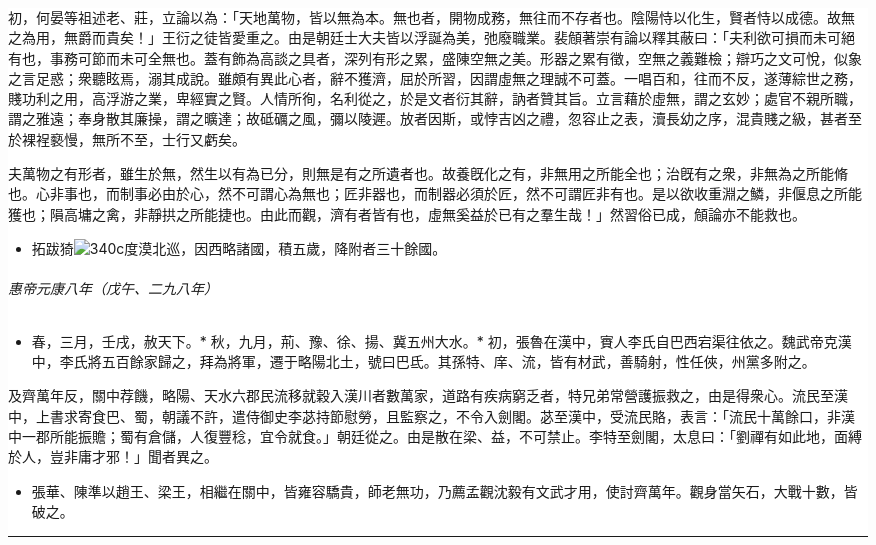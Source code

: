 初，何晏等祖述老、莊，立論以為：「天地萬物，皆以無為本。無也者，開物成務，無往而不存者也。陰陽恃以化生，賢者恃以成德。故無之為用，無爵而貴矣！」王衍之徒皆愛重之。由是朝廷士大夫皆以浮誕為美，弛廢職業。裴頠著崇有論以釋其蔽曰：「夫利欲可損而未可絕有也，事務可節而未可全無也。蓋有飾為高談之具者，深列有形之累，盛陳空無之美。形器之累有徵，空無之義難檢；辯巧之文可悅，似象之言足惑；衆聽眩焉，溺其成說。雖頗有異此心者，辭不獲濟，屈於所習，因謂虛無之理誠不可蓋。一唱百和，往而不反，遂薄綜世之務，賤功利之用，高浮游之業，卑經實之賢。人情所徇，名利從之，於是文者衍其辭，訥者贊其旨。立言藉於虛無，謂之玄妙；處官不親所職，謂之雅遠；奉身散其廉操，謂之曠達；故砥礪之風，彌以陵遲。放者因斯，或悖吉凶之禮，忽容止之表，瀆長幼之序，混貴賤之級，甚者至於裸裎褻慢，無所不至，士行又虧矣。

夫萬物之有形者，雖生於無，然生以有為已分，則無是有之所遺者也。故養旣化之有，非無用之所能全也；治旣有之衆，非無為之所能脩也。心非事也，而制事必由於心，然不可謂心為無也；匠非器也，而制器必須於匠，然不可謂匠非有也。是以欲收重淵之鱗，非偃息之所能獲也；隕高墉之禽，非靜拱之所能捷也。由此而觀，濟有者皆有也，虛無奚益於已有之羣生哉！」然習俗已成，頠論亦不能救也。

*   拓跋猗![340c](../imgs/340c.gif)度漠北巡，因西略諸國，積五歲，降附者三十餘國。

###### 惠帝元康八年（戊午、二九八年）

*   春，三月，壬戌，赦天下。*       秋，九月，荊、豫、徐、揚、冀五州大水。*
初，張魯在漢中，賨人李氏自巴西宕渠往依之。魏武帝克漢中，李氏將五百餘家歸之，拜為將軍，遷于略陽北土，號曰巴氐。其孫特、庠、流，皆有材武，善騎射，性任俠，州黨多附之。

及齊萬年反，關中荐饑，略陽、天水六郡民流移就穀入漢川者數萬家，道路有疾病窮乏者，特兄弟常營護振救之，由是得衆心。流民至漢中，上書求寄食巴、蜀，朝議不許，遣侍御史李苾持節慰勞，且監察之，不令入劍閣。苾至漢中，受流民賂，表言：「流民十萬餘口，非漢中一郡所能振贍；蜀有倉儲，人復豐稔，宜令就食。」朝廷從之。由是散在梁、益，不可禁止。李特至劍閣，太息曰：「劉禪有如此地，面縛於人，豈非庸才邪！」聞者異之。

*   張華、陳準以趙王、梁王，相繼在關中，皆雍容驕貴，師老無功，乃薦孟觀沈毅有文武才用，使討齊萬年。觀身當矢石，大戰十數，皆破之。

* * *

